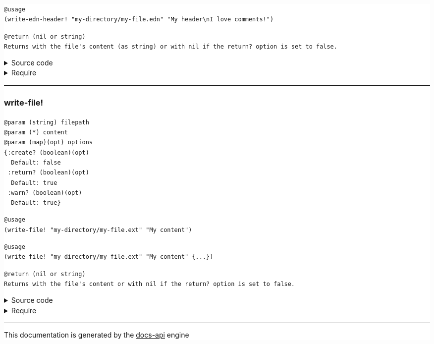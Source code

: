 ```
@usage
(write-edn-header! "my-directory/my-file.edn" "My header\nI love comments!")
```

```
@return (nil or string)
Returns with the file's content (as string) or with nil if the return? option is set to false.
```

<details><summary>Source code</summary></details>

<details><summary>Require</summary></details>

---

### write-file!

```
@param (string) filepath
@param (*) content
@param (map)(opt) options
{:create? (boolean)(opt)
  Default: false
 :return? (boolean)(opt)
  Default: true
 :warn? (boolean)(opt)
  Default: true}
```

```
@usage
(write-file! "my-directory/my-file.ext" "My content")
```

```
@usage
(write-file! "my-directory/my-file.ext" "My content" {...})
```

```
@return (nil or string)
Returns with the file's content or with nil if the return? option is set to false.
```

<details><summary>Source code</summary></details>

<details><summary>Require</summary></details>

---

This documentation is generated by the [docs-api](https://github.com/bithandshake/docs-api) engine

